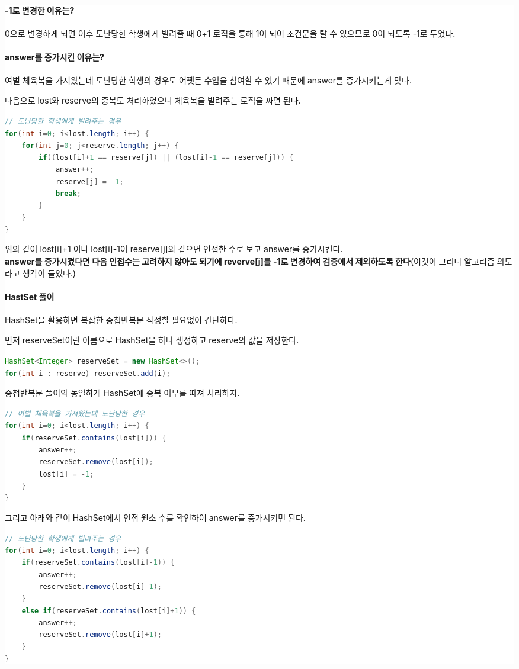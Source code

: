 #### -1로 변경한 이유는?
0으로 변경하게 되면 이후 도난당한 학생에게 빌려줄 때 0+1 로직을 통해 1이 되어 조건문을 탈 수 있으므로 0이 되도록 -1로 두었다.

#### answer를 증가시킨 이유는?
여벌 체육복을 가져왔는데 도난당한 학생의 경우도 어쨋든 수업을 참여할 수 있기 때문에 answer를 증가시키는게 맞다.

다음으로 lost와 reserve의 중복도 처리하였으니 체육복을 빌려주는 로직을 짜면 된다.

```java
// 도난당한 학생에게 빌려주는 경우
for(int i=0; i<lost.length; i++) {
    for(int j=0; j<reserve.length; j++) {
        if((lost[i]+1 == reserve[j]) || (lost[i]-1 == reserve[j])) {    
            answer++;
            reserve[j] = -1;
            break;
        }
    }
}
```
위와 같이 lost[i]+1 이나 lost[i]-1이 reserve[j]와 같으면 인접한 수로 보고 answer를 증가시킨다. <br>
**answer를 증가시켰다면 다음 인접수는 고려하지 않아도 되기에 reverve[j]를 -1로 변경하여 검증에서 제외하도록 한다**(이것이 그리디 알고리즘 의도라고 생각이 들었다.)


#### HastSet 풀이
HashSet을 활용하면 복잡한 중첩반복문 작성할 필요없이 간단하다.<br>

먼저 reserveSet이란 이름으로 HashSet을 하나 생성하고 reserve의 값을 저장한다.

```java
HashSet<Integer> reserveSet = new HashSet<>(); 
for(int i : reserve) reserveSet.add(i);    
```

중첩반복문 풀이와 동일하게 HashSet에 중복 여부를 따져 처리하자.
```java
// 여벌 체육복을 가져왔는데 도난당한 경우 
for(int i=0; i<lost.length; i++) {
    if(reserveSet.contains(lost[i])) {
        answer++;
        reserveSet.remove(lost[i]);
        lost[i] = -1;
    }
}
```

그리고 아래와 같이 HashSet에서 인접 원소 수를 확인하여 answer를 증가시키면 된다.

```java
// 도난당한 학생에게 빌려주는 경우
for(int i=0; i<lost.length; i++) {
    if(reserveSet.contains(lost[i]-1)) {
        answer++;
        reserveSet.remove(lost[i]-1); 
    }
    else if(reserveSet.contains(lost[i]+1)) {
        answer++;
        reserveSet.remove(lost[i]+1);  
    }
}
```
